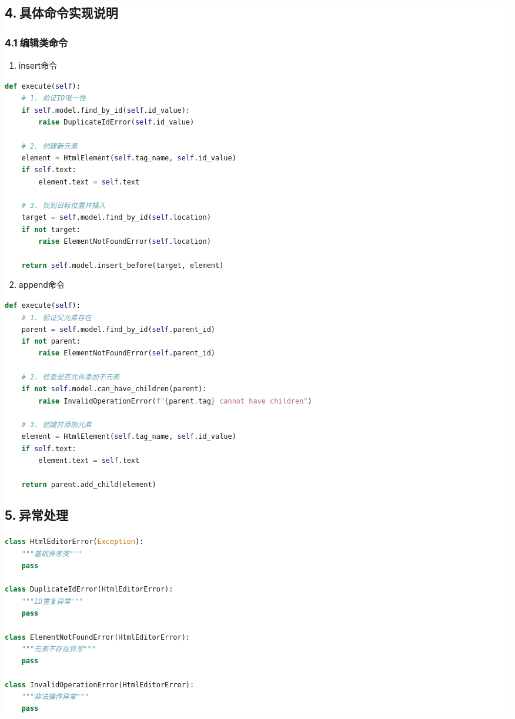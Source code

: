 ## 4. 具体命令实现说明

### 4.1 编辑类命令

1. insert命令
```python
def execute(self):
    # 1. 验证ID唯一性
    if self.model.find_by_id(self.id_value):
        raise DuplicateIdError(self.id_value)
    
    # 2. 创建新元素
    element = HtmlElement(self.tag_name, self.id_value)
    if self.text:
        element.text = self.text
        
    # 3. 找到目标位置并插入
    target = self.model.find_by_id(self.location)
    if not target:
        raise ElementNotFoundError(self.location)
        
    return self.model.insert_before(target, element)
```

2. append命令
```python
def execute(self):
    # 1. 验证父元素存在
    parent = self.model.find_by_id(self.parent_id)
    if not parent:
        raise ElementNotFoundError(self.parent_id)
        
    # 2. 检查是否允许添加子元素
    if not self.model.can_have_children(parent):
        raise InvalidOperationError(f"{parent.tag} cannot have children")
        
    # 3. 创建并添加元素
    element = HtmlElement(self.tag_name, self.id_value)
    if self.text:
        element.text = self.text
    
    return parent.add_child(element)
```

## 5. 异常处理

```python
class HtmlEditorError(Exception):
    """基础异常类"""
    pass

class DuplicateIdError(HtmlEditorError):
    """ID重复异常"""
    pass

class ElementNotFoundError(HtmlEditorError):
    """元素不存在异常"""
    pass

class InvalidOperationError(HtmlEditorError):
    """非法操作异常"""
    pass
```

